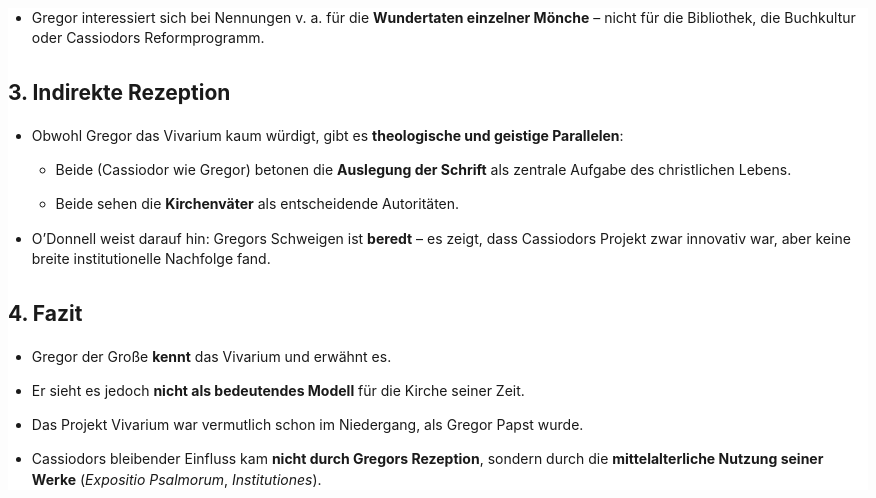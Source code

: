 - Gregor interessiert sich bei Nennungen v. a. für die **Wundertaten einzelner Mönche** – nicht für die Bibliothek, die Buchkultur oder Cassiodors Reformprogramm.
    

## 3. Indirekte Rezeption

- Obwohl Gregor das Vivarium kaum würdigt, gibt es **theologische und geistige Parallelen**:
    
    - Beide (Cassiodor wie Gregor) betonen die **Auslegung der Schrift** als zentrale Aufgabe des christlichen Lebens.
        
    - Beide sehen die **Kirchenväter** als entscheidende Autoritäten.
        
- O’Donnell weist darauf hin: Gregors Schweigen ist **beredt** – es zeigt, dass Cassiodors Projekt zwar innovativ war, aber keine breite institutionelle Nachfolge fand.
    

## 4. Fazit

- Gregor der Große **kennt** das Vivarium und erwähnt es.
    
- Er sieht es jedoch **nicht als bedeutendes Modell** für die Kirche seiner Zeit.
    
- Das Projekt Vivarium war vermutlich schon im Niedergang, als Gregor Papst wurde.
    
- Cassiodors bleibender Einfluss kam **nicht durch Gregors Rezeption**, sondern durch die **mittelalterliche Nutzung seiner Werke** (_Expositio Psalmorum_, _Institutiones_).